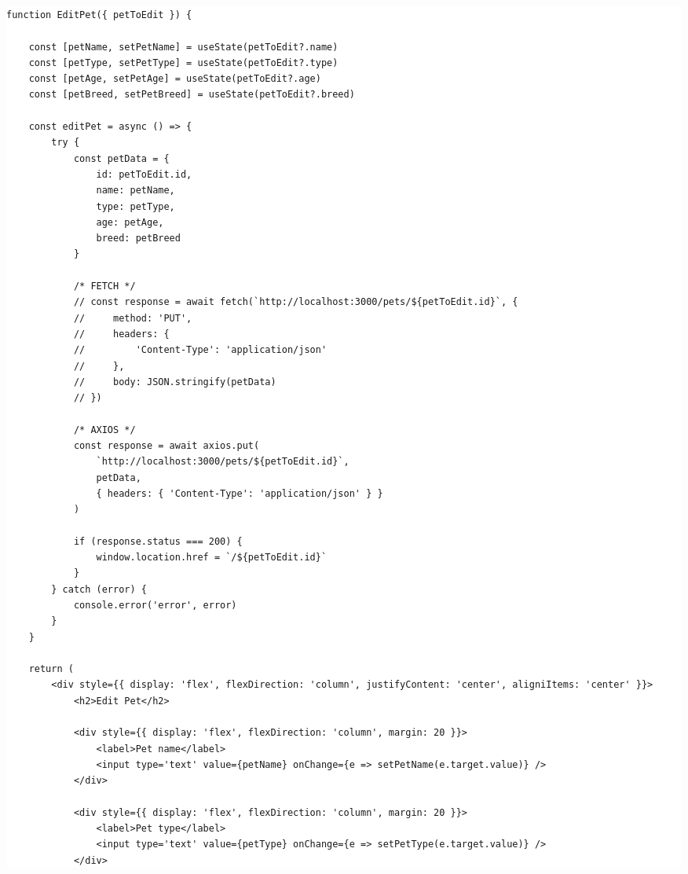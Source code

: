     function EditPet({ petToEdit }) {
    
        const [petName, setPetName] = useState(petToEdit?.name)
        const [petType, setPetType] = useState(petToEdit?.type)
        const [petAge, setPetAge] = useState(petToEdit?.age)
        const [petBreed, setPetBreed] = useState(petToEdit?.breed)
    
        const editPet = async () => {
            try {
                const petData = {
                    id: petToEdit.id,
                    name: petName,
                    type: petType,
                    age: petAge,
                    breed: petBreed
                }
    
                /* FETCH */
                // const response = await fetch(`http://localhost:3000/pets/${petToEdit.id}`, {
                //     method: 'PUT',
                //     headers: {
                //         'Content-Type': 'application/json'
                //     },
                //     body: JSON.stringify(petData)
                // })
    
                /* AXIOS */
                const response = await axios.put(
                    `http://localhost:3000/pets/${petToEdit.id}`,
                    petData,
                    { headers: { 'Content-Type': 'application/json' } }
                )
                
                if (response.status === 200) {
                    window.location.href = `/${petToEdit.id}`
                }
            } catch (error) {
                console.error('error', error)
            }
        }
    
        return (
            <div style={{ display: 'flex', flexDirection: 'column', justifyContent: 'center', aligniItems: 'center' }}>
                <h2>Edit Pet</h2>
                
                <div style={{ display: 'flex', flexDirection: 'column', margin: 20 }}>
                    <label>Pet name</label>
                    <input type='text' value={petName} onChange={e => setPetName(e.target.value)} />
                </div>
    
                <div style={{ display: 'flex', flexDirection: 'column', margin: 20 }}>
                    <label>Pet type</label>
                    <input type='text' value={petType} onChange={e => setPetType(e.target.value)} />
                </div>
    